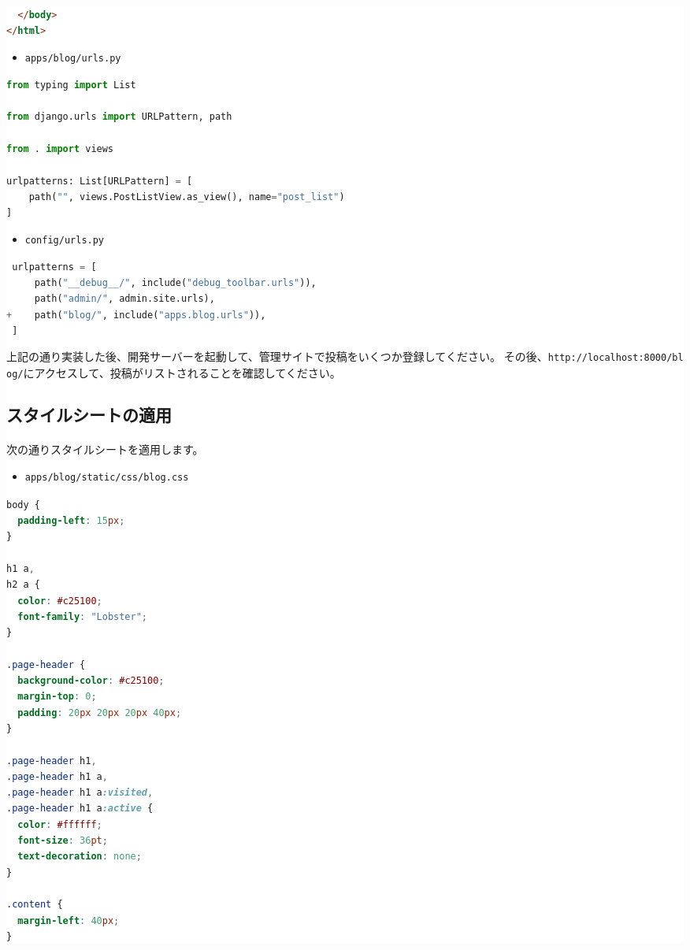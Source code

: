 ```html
  </body>
</html>
```

- `apps/blog/urls.py`

```python
from typing import List

from django.urls import URLPattern, path

from . import views

urlpatterns: List[URLPattern] = [
    path("", views.PostListView.as_view(), name="post_list")
]
```

- `config/urls.py`

```python
 urlpatterns = [
     path("__debug__/", include("debug_toolbar.urls")),
     path("admin/", admin.site.urls),
+    path("blog/", include("apps.blog.urls")),
 ]
```

上記の通り実装した後、開発サーバーを起動して、管理サイトで投稿をいくつか登録してください。
その後、`http://localhost:8000/blog/`にアクセスして、投稿がリストされることを確認してください。

## スタイルシートの適用

次の通りスタイルシートを適用します。

- `apps/blog/static/css/blog.css`

```css
body {
  padding-left: 15px;
}

h1 a,
h2 a {
  color: #c25100;
  font-family: "Lobster";
}

.page-header {
  background-color: #c25100;
  margin-top: 0;
  padding: 20px 20px 20px 40px;
}

.page-header h1,
.page-header h1 a,
.page-header h1 a:visited,
.page-header h1 a:active {
  color: #ffffff;
  font-size: 36pt;
  text-decoration: none;
}

.content {
  margin-left: 40px;
}

```